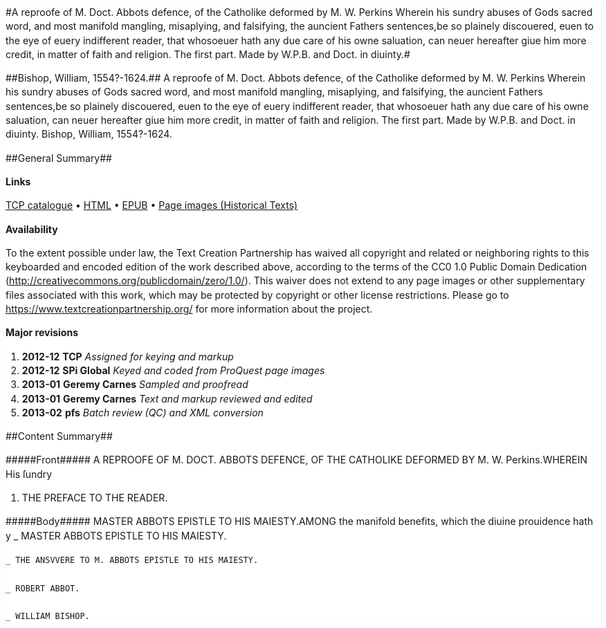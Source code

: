 #A reproofe of M. Doct. Abbots defence, of the Catholike deformed by M. W. Perkins Wherein his sundry abuses of Gods sacred word, and most manifold mangling, misaplying, and falsifying, the auncient Fathers sentences,be so plainely discouered, euen to the eye of euery indifferent reader, that whosoeuer hath any due care of his owne saluation, can neuer hereafter giue him more credit, in matter of faith and religion. The first part. Made by W.P.B. and Doct. in diuinty.#

##Bishop, William, 1554?-1624.##
A reproofe of M. Doct. Abbots defence, of the Catholike deformed by M. W. Perkins Wherein his sundry abuses of Gods sacred word, and most manifold mangling, misaplying, and falsifying, the auncient Fathers sentences,be so plainely discouered, euen to the eye of euery indifferent reader, that whosoeuer hath any due care of his owne saluation, can neuer hereafter giue him more credit, in matter of faith and religion. The first part. Made by W.P.B. and Doct. in diuinty.
Bishop, William, 1554?-1624.

##General Summary##

**Links**

[TCP catalogue](http://www.ota.ox.ac.uk/tcp/)  • 
[HTML](http://tei.it.ox.ac.uk/tcp/Texts-HTML/free/A16/A16174.html)  • 
[EPUB](http://tei.it.ox.ac.uk/tcp/Texts-EPUB/free/A16/A16174.epub) • 
[Page images (Historical Texts)](https://historicaltexts.jisc.ac.uk/eebo-99849283e)

**Availability**

To the extent possible under law, the Text Creation Partnership has waived all copyright and related or neighboring rights to this keyboarded and encoded edition of the work described above, according to the terms of the CC0 1.0 Public Domain Dedication (http://creativecommons.org/publicdomain/zero/1.0/). This waiver does not extend to any page images or other supplementary files associated with this work, which may be protected by copyright or other license restrictions. Please go to https://www.textcreationpartnership.org/ for more information about the project.

**Major revisions**

1. __2012-12__ __TCP__ *Assigned for keying and markup*
1. __2012-12__ __SPi Global__ *Keyed and coded from ProQuest page images*
1. __2013-01__ __Geremy Carnes__ *Sampled and proofread*
1. __2013-01__ __Geremy Carnes__ *Text and markup reviewed and edited*
1. __2013-02__ __pfs__ *Batch review (QC) and XML conversion*

##Content Summary##

#####Front#####
A REPROOFE OF M. DOCT. ABBOTS DEFENCE, OF THE CATHOLIKE DEFORMED BY M. W. Perkins.WHEREIN His ſundry
1. THE PREFACE TO THE READER.

#####Body#####
MASTER ABBOTS EPISTLE TO HIS MAIESTY.AMONG the manifold benefits, which the diuine prouidence hath y
    _ MASTER ABBOTS EPISTLE TO HIS MAIESTY.

    _ THE ANSVVERE TO M. ABBOTS EPISTLE TO HIS MAIESTY.

    _ ROBERT ABBOT.

    _ WILLIAM BISHOP.
